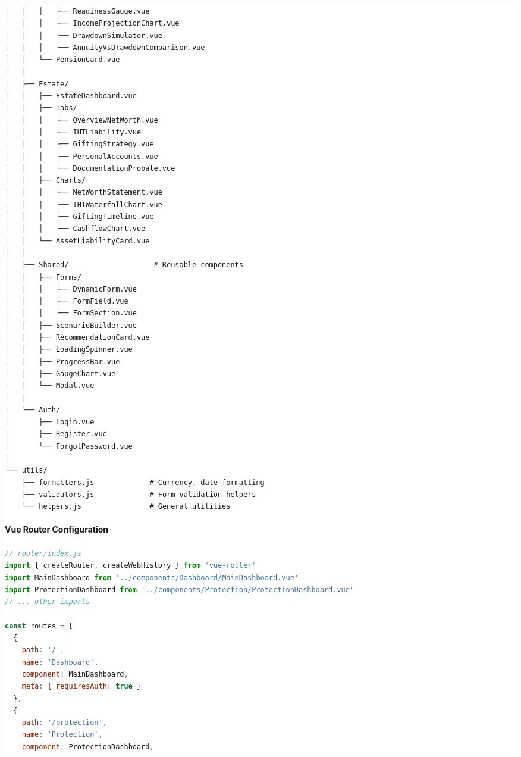 ```
│   │   │   ├── ReadinessGauge.vue
│   │   │   ├── IncomeProjectionChart.vue
│   │   │   ├── DrawdownSimulator.vue
│   │   │   └── AnnuityVsDrawdownComparison.vue
│   │   └── PensionCard.vue
│   │
│   ├── Estate/
│   │   ├── EstateDashboard.vue
│   │   ├── Tabs/
│   │   │   ├── OverviewNetWorth.vue
│   │   │   ├── IHTLiability.vue
│   │   │   ├── GiftingStrategy.vue
│   │   │   ├── PersonalAccounts.vue
│   │   │   └── DocumentationProbate.vue
│   │   ├── Charts/
│   │   │   ├── NetWorthStatement.vue
│   │   │   ├── IHTWaterfallChart.vue
│   │   │   ├── GiftingTimeline.vue
│   │   │   └── CashflowChart.vue
│   │   └── AssetLiabilityCard.vue
│   │
│   ├── Shared/                    # Reusable components
│   │   ├── Forms/
│   │   │   ├── DynamicForm.vue
│   │   │   ├── FormField.vue
│   │   │   └── FormSection.vue
│   │   ├── ScenarioBuilder.vue
│   │   ├── RecommendationCard.vue
│   │   ├── LoadingSpinner.vue
│   │   ├── ProgressBar.vue
│   │   ├── GaugeChart.vue
│   │   └── Modal.vue
│   │
│   └── Auth/
│       ├── Login.vue
│       ├── Register.vue
│       └── ForgotPassword.vue
│
└── utils/
    ├── formatters.js             # Currency, date formatting
    ├── validators.js             # Form validation helpers
    └── helpers.js                # General utilities
```

#### Vue Router Configuration

```javascript
// router/index.js
import { createRouter, createWebHistory } from 'vue-router'
import MainDashboard from '../components/Dashboard/MainDashboard.vue'
import ProtectionDashboard from '../components/Protection/ProtectionDashboard.vue'
// ... other imports

const routes = [
  {
    path: '/',
    name: 'Dashboard',
    component: MainDashboard,
    meta: { requiresAuth: true }
  },
  {
    path: '/protection',
    name: 'Protection',
    component: ProtectionDashboard,
```